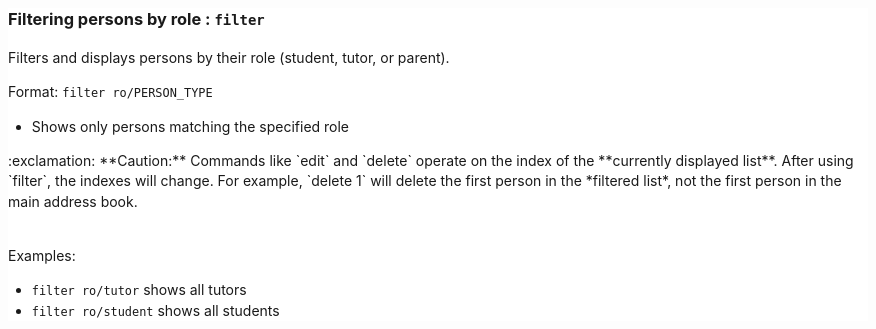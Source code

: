 ### Filtering persons by role : `filter`

Filters and displays persons by their role (student, tutor, or parent).

Format: `filter ro/PERSON_TYPE`

* Shows only persons matching the specified role

<div markdown="span" class="alert alert-warning">:exclamation: **Caution:**
Commands like `edit` and `delete` operate on the index of the **currently displayed list**. After using `filter`, the indexes will change. For example, `delete 1` will delete the first person in the *filtered list*, not the first person in the main address book.
</div> <br>

Examples:

* `filter ro/tutor` shows all tutors
* `filter ro/student` shows all students
